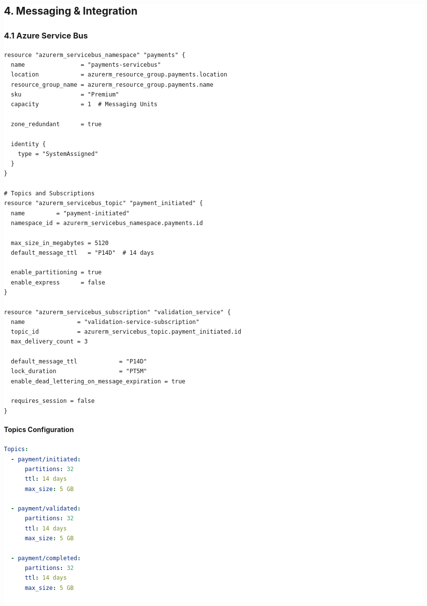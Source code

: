 
## 4. Messaging & Integration

### 4.1 Azure Service Bus

```hcl
resource "azurerm_servicebus_namespace" "payments" {
  name                = "payments-servicebus"
  location            = azurerm_resource_group.payments.location
  resource_group_name = azurerm_resource_group.payments.name
  sku                 = "Premium"
  capacity            = 1  # Messaging Units
  
  zone_redundant      = true
  
  identity {
    type = "SystemAssigned"
  }
}

# Topics and Subscriptions
resource "azurerm_servicebus_topic" "payment_initiated" {
  name         = "payment-initiated"
  namespace_id = azurerm_servicebus_namespace.payments.id
  
  max_size_in_megabytes = 5120
  default_message_ttl   = "P14D"  # 14 days
  
  enable_partitioning = true
  enable_express      = false
}

resource "azurerm_servicebus_subscription" "validation_service" {
  name               = "validation-service-subscription"
  topic_id           = azurerm_servicebus_topic.payment_initiated.id
  max_delivery_count = 3
  
  default_message_ttl            = "P14D"
  lock_duration                  = "PT5M"
  enable_dead_lettering_on_message_expiration = true
  
  requires_session = false
}
```

#### Topics Configuration

```yaml
Topics:
  - payment/initiated:
      partitions: 32
      ttl: 14 days
      max_size: 5 GB
      
  - payment/validated:
      partitions: 32
      ttl: 14 days
      max_size: 5 GB
      
  - payment/completed:
      partitions: 32
      ttl: 14 days
      max_size: 5 GB
      
```